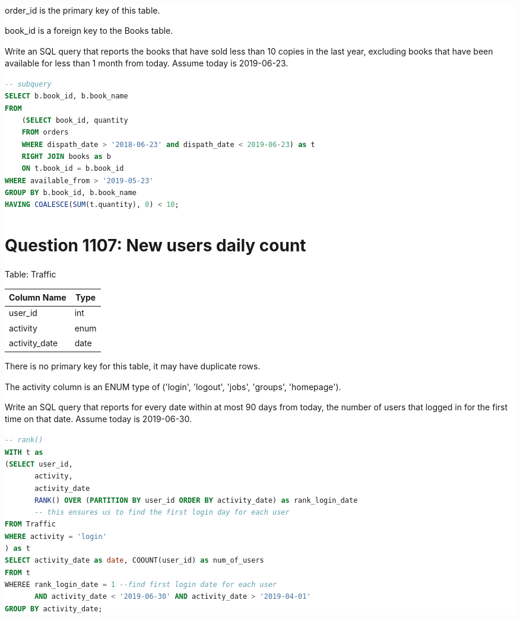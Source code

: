 order_id is the primary key of this table.

book_id is a foreign key to the Books table.
 
Write an SQL query that reports the books that have sold less than 10 copies in the last year, excluding books that have been available for less than 1 month from today. Assume today is 2019-06-23.

``` sql 
-- subquery 
SELECT b.book_id, b.book_name
FROM
    (SELECT book_id, quantity  
    FROM orders 
    WHERE dispath_date > '2018-06-23' and dispath_date < 2019-06-23) as t
    RIGHT JOIN books as b 
    ON t.book_id = b.book_id 
WHERE available_from > '2019-05-23'
GROUP BY b.book_id, b.book_name
HAVING COALESCE(SUM(t.quantity), 0) < 10; 
```

# Question 1107: New users daily count

Table: Traffic

| Column Name   | Type    |
|---------------|---------|
| user_id       | int     |
| activity      | enum    |
| activity_date | date    |

There is no primary key for this table, it may have duplicate rows.

The activity column is an ENUM type of ('login', 'logout', 'jobs', 'groups', 'homepage').
 
Write an SQL query that reports for every date within at most 90 days from today, the number of users that logged in for the first time on that date. Assume today is 2019-06-30.

``` sql
-- rank()
WITH t as 
(SELECT user_id, 
       activity,
       activity_date 
       RANK() OVER (PARTITION BY user_id ORDER BY activity_date) as rank_login_date
       -- this ensures us to find the first login day for each user
FROM Traffic 
WHERE activity = 'login'
) as t 
SELECT activity_date as date, COOUNT(user_id) as num_of_users  
FROM t
WHEREE rank_login_date = 1 --find first login date for each user
       AND activity_date < '2019-06-30' AND activity_date > '2019-04-01' 
GROUP BY activity_date; 
```
